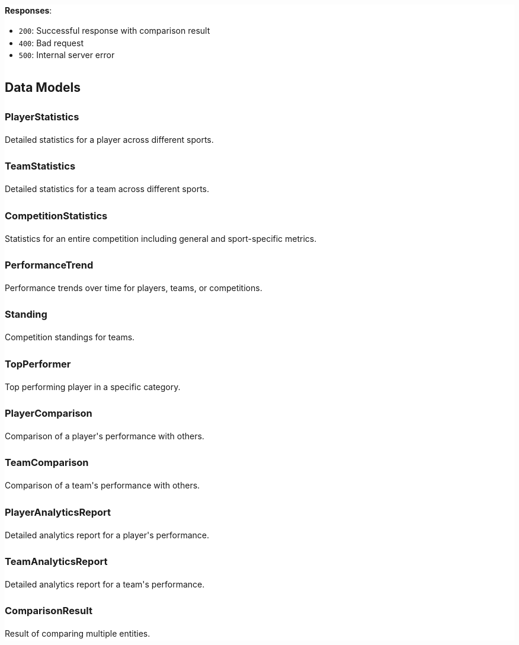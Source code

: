 **Responses**:
- `200`: Successful response with comparison result
- `400`: Bad request
- `500`: Internal server error

## Data Models

### PlayerStatistics

Detailed statistics for a player across different sports.

### TeamStatistics

Detailed statistics for a team across different sports.

### CompetitionStatistics

Statistics for an entire competition including general and sport-specific metrics.

### PerformanceTrend

Performance trends over time for players, teams, or competitions.

### Standing

Competition standings for teams.

### TopPerformer

Top performing player in a specific category.

### PlayerComparison

Comparison of a player's performance with others.

### TeamComparison

Comparison of a team's performance with others.

### PlayerAnalyticsReport

Detailed analytics report for a player's performance.

### TeamAnalyticsReport

Detailed analytics report for a team's performance.

### ComparisonResult

Result of comparing multiple entities.